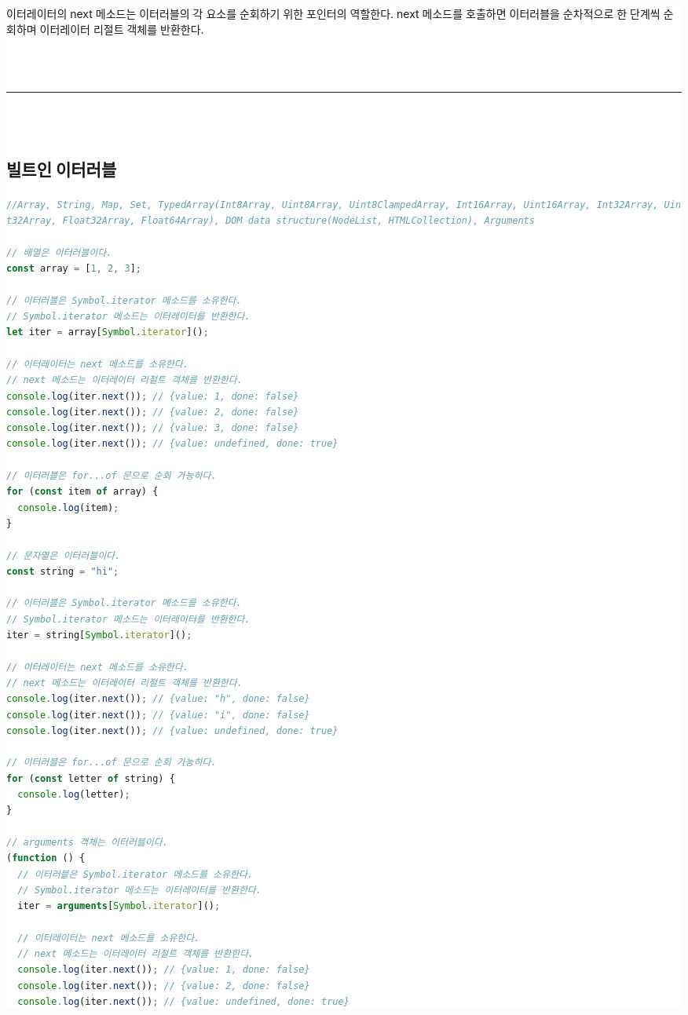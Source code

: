 이터레이터의 next 메소드는 이터러블의 각 요소를 순회하기 위한 포인터의 역할한다. next 메소드를 호출하면 이터러블을 순차적으로 한 단계씩 순회하며 이터레이터 리절트 객체를 반환한다.

<br/><br/>

---

<br/><br/>

## 빌트인 이터러블

```js
//Array, String, Map, Set, TypedArray(Int8Array, Uint8Array, Uint8ClampedArray, Int16Array, Uint16Array, Int32Array, Uint32Array, Float32Array, Float64Array), DOM data structure(NodeList, HTMLCollection), Arguments

// 배열은 이터러블이다.
const array = [1, 2, 3];

// 이터러블은 Symbol.iterator 메소드를 소유한다.
// Symbol.iterator 메소드는 이터레이터를 반환한다.
let iter = array[Symbol.iterator]();

// 이터레이터는 next 메소드를 소유한다.
// next 메소드는 이터레이터 리절트 객체를 반환한다.
console.log(iter.next()); // {value: 1, done: false}
console.log(iter.next()); // {value: 2, done: false}
console.log(iter.next()); // {value: 3, done: false}
console.log(iter.next()); // {value: undefined, done: true}

// 이터러블은 for...of 문으로 순회 가능하다.
for (const item of array) {
  console.log(item);
}

// 문자열은 이터러블이다.
const string = "hi";

// 이터러블은 Symbol.iterator 메소드를 소유한다.
// Symbol.iterator 메소드는 이터레이터를 반환한다.
iter = string[Symbol.iterator]();

// 이터레이터는 next 메소드를 소유한다.
// next 메소드는 이터레이터 리절트 객체를 반환한다.
console.log(iter.next()); // {value: "h", done: false}
console.log(iter.next()); // {value: "i", done: false}
console.log(iter.next()); // {value: undefined, done: true}

// 이터러블은 for...of 문으로 순회 가능하다.
for (const letter of string) {
  console.log(letter);
}

// arguments 객체는 이터러블이다.
(function () {
  // 이터러블은 Symbol.iterator 메소드를 소유한다.
  // Symbol.iterator 메소드는 이터레이터를 반환한다.
  iter = arguments[Symbol.iterator]();

  // 이터레이터는 next 메소드를 소유한다.
  // next 메소드는 이터레이터 리절트 객체를 반환한다.
  console.log(iter.next()); // {value: 1, done: false}
  console.log(iter.next()); // {value: 2, done: false}
  console.log(iter.next()); // {value: undefined, done: true}

```